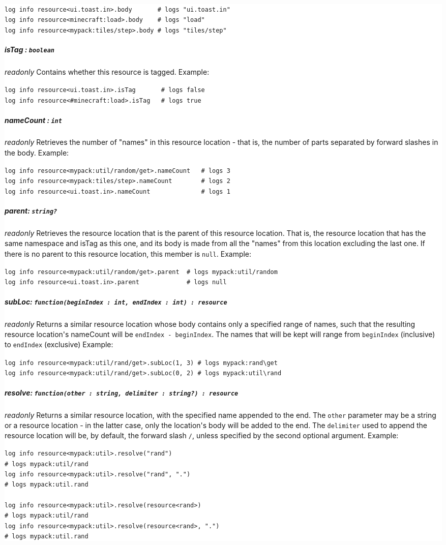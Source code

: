 ```tdn
log info resource<ui.toast.in>.body       # logs "ui.toast.in"
log info resource<minecraft:load>.body    # logs "load"
log info resource<mypack:tiles/step>.body # logs "tiles/step"
```
##### isTag : `boolean`
*readonly*
Contains whether this resource is tagged.
Example:
```tdn
log info resource<ui.toast.in>.isTag       # logs false
log info resource<#minecraft:load>.isTag   # logs true
```

##### nameCount : `int`
*readonly*
Retrieves the number of "names" in this resource location - that is, the number of parts separated by forward slashes in the body.
Example:
```tdn
log info resource<mypack:util/random/get>.nameCount   # logs 3
log info resource<mypack:tiles/step>.nameCount        # logs 2
log info resource<ui.toast.in>.nameCount              # logs 1
```
##### parent: `string?`
*readonly*
Retrieves the resource location that is the parent of this resource location. That is, the resource location that has the same namespace and isTag as this one, and its body is made from all the "names" from this location excluding the last one. If there is no parent to this resource location, this member is `null`.
Example:
```tdn
log info resource<mypack:util/random/get>.parent  # logs mypack:util/random
log info resource<ui.toast.in>.parent             # logs null
```
##### subLoc: `function(beginIndex : int, endIndex : int) : resource`
*readonly*
Returns a similar resource location whose body contains only a specified range of names, such that the resulting resource location's nameCount will be `endIndex - beginIndex`.
The names that will be kept will range from `beginIndex` (inclusive) to `endIndex` (exclusive)
Example:
```tdn
log info resource<mypack:util/rand/get>.subLoc(1, 3) # logs mypack:rand\get
log info resource<mypack:util/rand/get>.subLoc(0, 2) # logs mypack:util\rand
```
##### resolve: `function(other : string, delimiter : string?) : resource`
*readonly*
Returns a similar resource location, with the specified name appended to the end. The `other` parameter may be a string or a resource location - in the latter case, only the location's body will be added to the end. The `delimiter` used to append the resource location will be, by default, the forward slash `/`, unless specified by the second optional argument.
Example:
```tdn
log info resource<mypack:util>.resolve("rand")
# logs mypack:util/rand
log info resource<mypack:util>.resolve("rand", ".")
# logs mypack:util.rand

log info resource<mypack:util>.resolve(resource<rand>)
# logs mypack:util/rand
log info resource<mypack:util>.resolve(resource<rand>, ".")
# logs mypack:util.rand
```